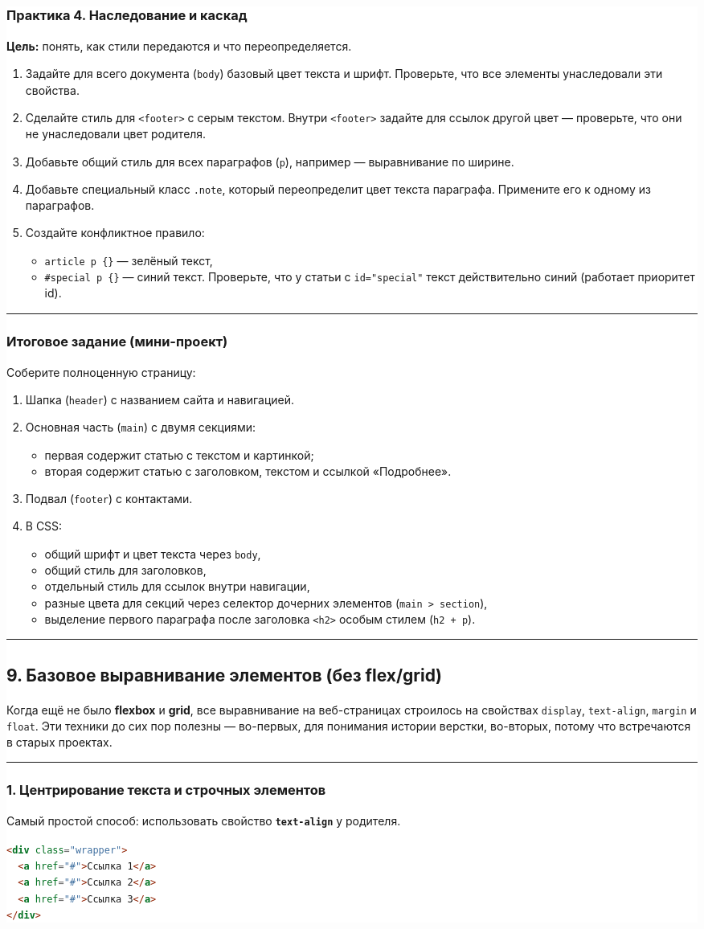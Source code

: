 ### Практика 4. Наследование и каскад

**Цель:** понять, как стили передаются и что переопределяется.

1. Задайте для всего документа (`body`) базовый цвет текста и шрифт. Проверьте, что все элементы унаследовали эти свойства.
2. Сделайте стиль для `<footer>` с серым текстом. Внутри `<footer>` задайте для ссылок другой цвет — проверьте, что они не унаследовали цвет родителя.
3. Добавьте общий стиль для всех параграфов (`p`), например — выравнивание по ширине.
4. Добавьте специальный класс `.note`, который переопределит цвет текста параграфа. Примените его к одному из параграфов.
5. Создайте конфликтное правило:

   - `article p {}` — зелёный текст,
   - `#special p {}` — синий текст.
     Проверьте, что у статьи с `id="special"` текст действительно синий (работает приоритет id).

---

### Итоговое задание (мини-проект)

Соберите полноценную страницу:

1. Шапка (`header`) с названием сайта и навигацией.
2. Основная часть (`main`) с двумя секциями:

   - первая содержит статью с текстом и картинкой;
   - вторая содержит статью с заголовком, текстом и ссылкой «Подробнее».

3. Подвал (`footer`) с контактами.
4. В CSS:

   - общий шрифт и цвет текста через `body`,
   - общий стиль для заголовков,
   - отдельный стиль для ссылок внутри навигации,
   - разные цвета для секций через селектор дочерних элементов (`main > section`),
   - выделение первого параграфа после заголовка `<h2>` особым стилем (`h2 + p`).

---

## 9. Базовое выравнивание элементов (без flex/grid)

Когда ещё не было **flexbox** и **grid**, все выравнивание на веб-страницах строилось на свойствах `display`, `text-align`, `margin` и `float`. Эти техники до сих пор полезны — во-первых, для понимания истории верстки, во-вторых, потому что встречаются в старых проектах.

---

### 1. Центрирование текста и строчных элементов

Самый простой способ: использовать свойство **`text-align`** у родителя.

```html
<div class="wrapper">
  <a href="#">Ссылка 1</a>
  <a href="#">Ссылка 2</a>
  <a href="#">Ссылка 3</a>
</div>
```
